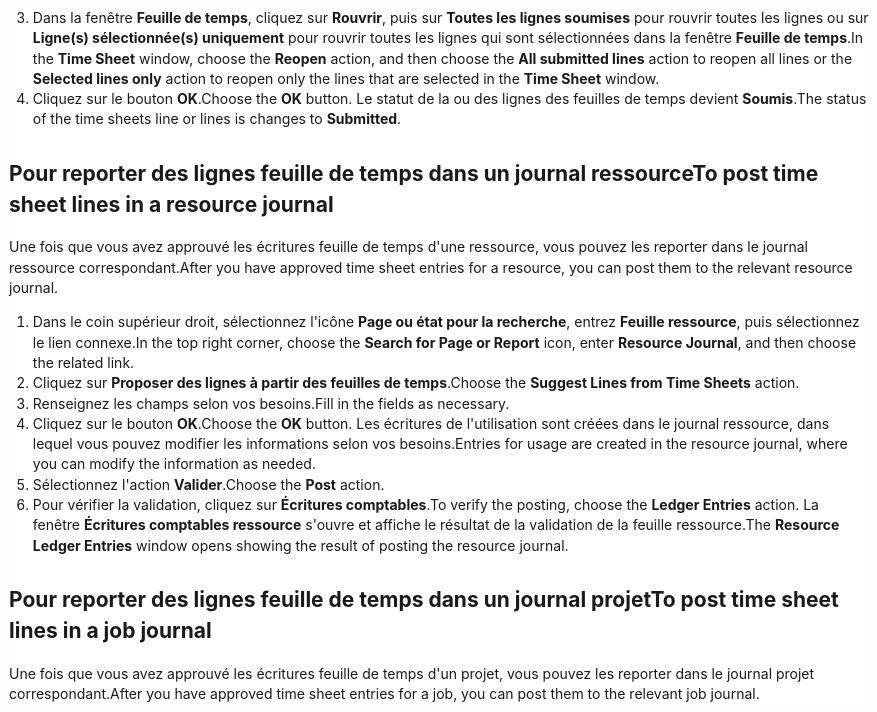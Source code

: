 3. <span data-ttu-id="a42c0-184">Dans la fenêtre **Feuille de temps**, cliquez sur **Rouvrir**, puis sur **Toutes les lignes soumises** pour rouvrir toutes les lignes ou sur **Ligne(s) sélectionnée(s) uniquement** pour rouvrir toutes les lignes qui sont sélectionnées dans la fenêtre **Feuille de temps**.</span><span class="sxs-lookup"><span data-stu-id="a42c0-184">In the **Time Sheet** window, choose the **Reopen** action, and then choose the **All submitted lines** action to reopen all lines or the **Selected lines only** action to reopen only the lines that are selected in the **Time Sheet** window.</span></span>
4. <span data-ttu-id="a42c0-185">Cliquez sur le bouton **OK**.</span><span class="sxs-lookup"><span data-stu-id="a42c0-185">Choose the **OK** button.</span></span> <span data-ttu-id="a42c0-186">Le statut de la ou des lignes des feuilles de temps devient **Soumis**.</span><span class="sxs-lookup"><span data-stu-id="a42c0-186">The status of the time sheets line or lines is changes to **Submitted**.</span></span>  

## <a name="to-post-time-sheet-lines-in-a-resource-journal"></a><span data-ttu-id="a42c0-187">Pour reporter des lignes feuille de temps dans un journal ressource</span><span class="sxs-lookup"><span data-stu-id="a42c0-187">To post time sheet lines in a resource journal</span></span>  
<span data-ttu-id="a42c0-188">Une fois que vous avez approuvé les écritures feuille de temps d'une ressource, vous pouvez les reporter dans le journal ressource correspondant.</span><span class="sxs-lookup"><span data-stu-id="a42c0-188">After you have approved time sheet entries for a resource, you can post them to the relevant resource journal.</span></span>

1. <span data-ttu-id="a42c0-189">Dans le coin supérieur droit, sélectionnez l'icône **Page ou état pour la recherche**, entrez **Feuille ressource**, puis sélectionnez le lien connexe.</span><span class="sxs-lookup"><span data-stu-id="a42c0-189">In the top right corner, choose the **Search for Page or Report** icon, enter **Resource Journal**, and then choose the related link.</span></span>  
2. <span data-ttu-id="a42c0-190">Cliquez sur **Proposer des lignes à partir des feuilles de temps**.</span><span class="sxs-lookup"><span data-stu-id="a42c0-190">Choose the **Suggest Lines from Time Sheets** action.</span></span>  
3. <span data-ttu-id="a42c0-191">Renseignez les champs selon vos besoins.</span><span class="sxs-lookup"><span data-stu-id="a42c0-191">Fill in the fields as necessary.</span></span>  
4. <span data-ttu-id="a42c0-192">Cliquez sur le bouton **OK**.</span><span class="sxs-lookup"><span data-stu-id="a42c0-192">Choose the **OK** button.</span></span> <span data-ttu-id="a42c0-193">Les écritures de l'utilisation sont créées dans le journal ressource, dans lequel vous pouvez modifier les informations selon vos besoins.</span><span class="sxs-lookup"><span data-stu-id="a42c0-193">Entries for usage are created in the resource journal, where you can modify the information as needed.</span></span>  
5. <span data-ttu-id="a42c0-194">Sélectionnez l'action **Valider**.</span><span class="sxs-lookup"><span data-stu-id="a42c0-194">Choose the **Post** action.</span></span>  
6. <span data-ttu-id="a42c0-195">Pour vérifier la validation, cliquez sur **Écritures comptables**.</span><span class="sxs-lookup"><span data-stu-id="a42c0-195">To verify the posting, choose the **Ledger Entries** action.</span></span> <span data-ttu-id="a42c0-196">La fenêtre **Écritures comptables ressource** s'ouvre et affiche le résultat de la validation de la feuille ressource.</span><span class="sxs-lookup"><span data-stu-id="a42c0-196">The **Resource Ledger Entries** window opens showing the result of posting the resource journal.</span></span>

## <a name="to-post-time-sheet-lines-in-a-job-journal"></a><span data-ttu-id="a42c0-197">Pour reporter des lignes feuille de temps dans un journal projet</span><span class="sxs-lookup"><span data-stu-id="a42c0-197">To post time sheet lines in a job journal</span></span>  
<span data-ttu-id="a42c0-198">Une fois que vous avez approuvé les écritures feuille de temps d'un projet, vous pouvez les reporter dans le journal projet correspondant.</span><span class="sxs-lookup"><span data-stu-id="a42c0-198">After you have approved time sheet entries for a job, you can post them to the relevant job journal.</span></span>
